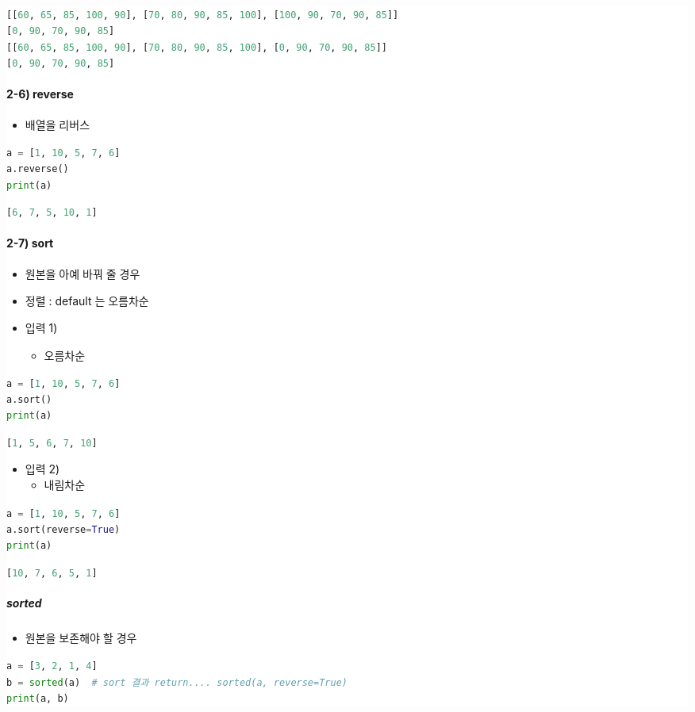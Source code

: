 ```python
[[60, 65, 85, 100, 90], [70, 80, 90, 85, 100], [100, 90, 70, 90, 85]]
[0, 90, 70, 90, 85]
[[60, 65, 85, 100, 90], [70, 80, 90, 85, 100], [0, 90, 70, 90, 85]]
[0, 90, 70, 90, 85]
```

#### 2-6) reverse

- 배열을 리버스

````python
a = [1, 10, 5, 7, 6]
a.reverse()
print(a)
````

```python
[6, 7, 5, 10, 1]
```

#### 2-7) sort

- 원본을 아예 바꿔 줄 경우
- 정렬 : default 는 오름차순

- 입력 1)
  - 오름차순

````python
a = [1, 10, 5, 7, 6]
a.sort()
print(a)
````

````python
[1, 5, 6, 7, 10]
````

- 입력 2)
  - 내림차순

```python
a = [1, 10, 5, 7, 6]
a.sort(reverse=True)
print(a)
```

```python
[10, 7, 6, 5, 1]
```

##### sorted

- 원본을 보존해야 할 경우

```python
a = [3, 2, 1, 4]
b = sorted(a)  # sort 결과 return.... sorted(a, reverse=True)
print(a, b)
```
